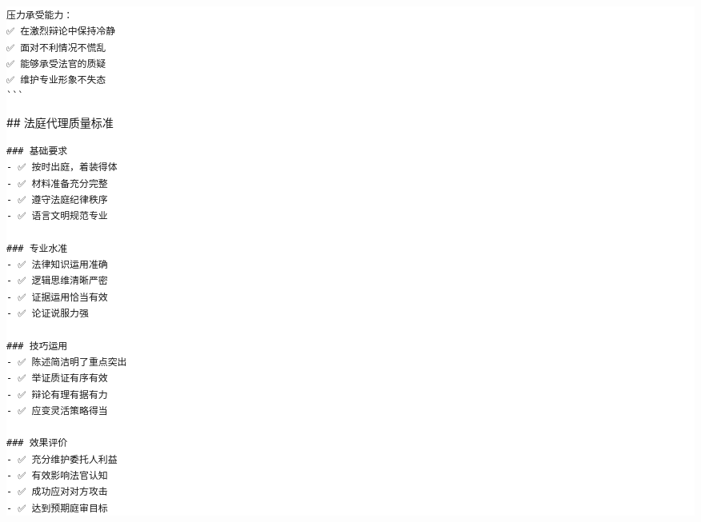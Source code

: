     压力承受能力：
    ✅ 在激烈辩论中保持冷静
    ✅ 面对不利情况不慌乱
    ✅ 能够承受法官的质疑
    ✅ 维护专业形象不失态
    ```

  </process>

  <criteria>
    ## 法庭代理质量标准

    ### 基础要求
    - ✅ 按时出庭，着装得体
    - ✅ 材料准备充分完整
    - ✅ 遵守法庭纪律秩序
    - ✅ 语言文明规范专业

    ### 专业水准
    - ✅ 法律知识运用准确
    - ✅ 逻辑思维清晰严密
    - ✅ 证据运用恰当有效
    - ✅ 论证说服力强

    ### 技巧运用
    - ✅ 陈述简洁明了重点突出
    - ✅ 举证质证有序有效
    - ✅ 辩论有理有据有力
    - ✅ 应变灵活策略得当

    ### 效果评价
    - ✅ 充分维护委托人利益
    - ✅ 有效影响法官认知
    - ✅ 成功应对对方攻击
    - ✅ 达到预期庭审目标

  </criteria>
</execution>
